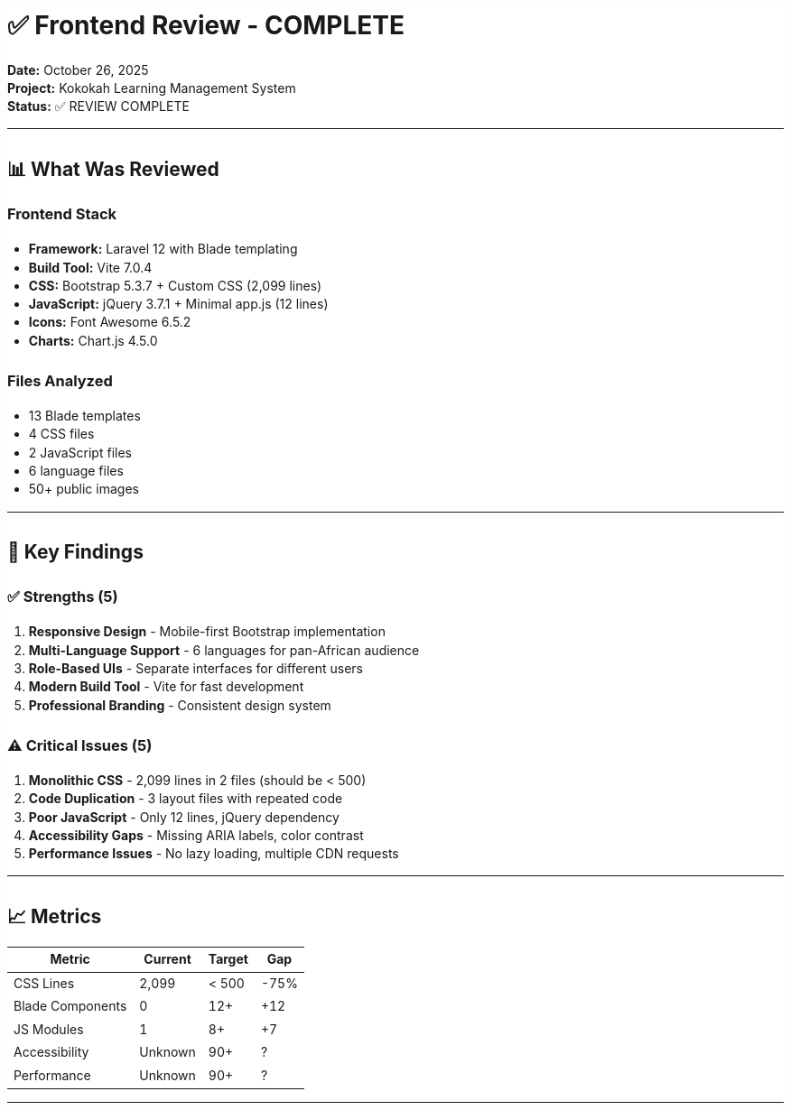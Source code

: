 # ✅ Frontend Review - COMPLETE

**Date:** October 26, 2025  
**Project:** Kokokah Learning Management System  
**Status:** ✅ REVIEW COMPLETE

---

## 📊 What Was Reviewed

### Frontend Stack
- **Framework:** Laravel 12 with Blade templating
- **Build Tool:** Vite 7.0.4
- **CSS:** Bootstrap 5.3.7 + Custom CSS (2,099 lines)
- **JavaScript:** jQuery 3.7.1 + Minimal app.js (12 lines)
- **Icons:** Font Awesome 6.5.2
- **Charts:** Chart.js 4.5.0

### Files Analyzed
- 13 Blade templates
- 4 CSS files
- 2 JavaScript files
- 6 language files
- 50+ public images

---

## 🎯 Key Findings

### ✅ Strengths (5)
1. **Responsive Design** - Mobile-first Bootstrap implementation
2. **Multi-Language Support** - 6 languages for pan-African audience
3. **Role-Based UIs** - Separate interfaces for different users
4. **Modern Build Tool** - Vite for fast development
5. **Professional Branding** - Consistent design system

### ⚠️ Critical Issues (5)
1. **Monolithic CSS** - 2,099 lines in 2 files (should be < 500)
2. **Code Duplication** - 3 layout files with repeated code
3. **Poor JavaScript** - Only 12 lines, jQuery dependency
4. **Accessibility Gaps** - Missing ARIA labels, color contrast
5. **Performance Issues** - No lazy loading, multiple CDN requests

---

## 📈 Metrics

| Metric | Current | Target | Gap |
|--------|---------|--------|-----|
| CSS Lines | 2,099 | < 500 | -75% |
| Blade Components | 0 | 12+ | +12 |
| JS Modules | 1 | 8+ | +7 |
| Accessibility | Unknown | 90+ | ? |
| Performance | Unknown | 90+ | ? |

---